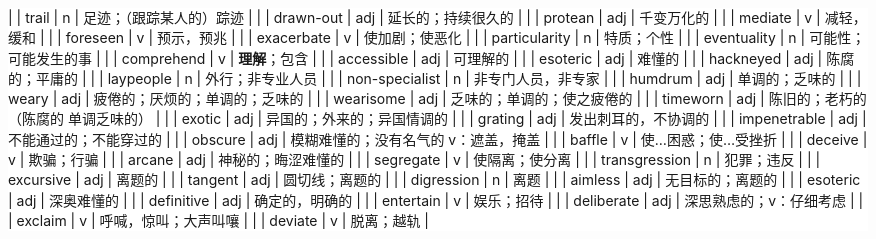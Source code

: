 |      | trail                | n       | 足迹；（跟踪某人的）踪迹                        |
|      | drawn-out            | adj     | 延长的；持续很久的                              |
|      | protean              | adj     | 千变万化的                                      |
|      | mediate              | v       | 减轻，缓和                                      |
|      | foreseen             | v       | 预示，预兆                                      |
|      | exacerbate           | v       | 使加剧；使恶化                                  |
|      | particularity        | n       | 特质；个性                                      |
|      | eventuality          | n       | 可能性；可能发生的事                            |
|      | comprehend           | v       | **理解**；包含                                  |
|      | accessible           | adj     | 可理解的                                        |
|      | esoteric             | adj     | 难懂的                                          |
|      | hackneyed            | adj     | 陈腐的；平庸的                                  |
|      | laypeople            | n       | 外行；非专业人员                                |
|      | non-specialist       | n       | 非专门人员，非专家                              |
|      | humdrum              | adj     | 单调的；乏味的                                  |
|      | weary                | adj     | 疲倦的；厌烦的；单调的；乏味的                  |
|      | wearisome            | adj     | 乏味的；单调的；使之疲倦的                      |
|      | timeworn             | adj     | 陈旧的；老朽的（陈腐的 单调乏味的）             |
|      | exotic               | adj     | 异国的；外来的；异国情调的                      |
|      | grating              | adj     | 发出刺耳的，不协调的                            |
|      | impenetrable         | adj     | 不能通过的；不能穿过的                          |
|      | obscure              | adj     | 模糊难懂的；没有名气的 v：遮盖，掩盖            |
|      | baffle               | v       | 使…困惑；使…受挫折                              |
|      | deceive              | v       | 欺骗；行骗                                      |
|      | arcane               | adj     | 神秘的；晦涩难懂的                              |
|      | segregate            | v       | 使隔离；使分离                                  |
|      | transgression        | n       | 犯罪；违反                                      |
|      | excursive            | adj     | 离题的                                          |
|      | tangent              | adj     | 圆切线；离题的                                  |
|      | digression           | n       | 离题                                            |
|      | aimless              | adj     | 无目标的；离题的                                |
|      | esoteric             | adj     | 深奥难懂的                                      |
|      | definitive           | adj     | 确定的，明确的                                  |
|      | entertain            | v       | 娱乐；招待                                      |
|      | deliberate           | adj     | 深思熟虑的；v：仔细考虑                         |
|      | exclaim              | v       | 呼喊，惊叫；大声叫嚷                            |
|      | deviate              | v       | 脱离；越轨                                      |